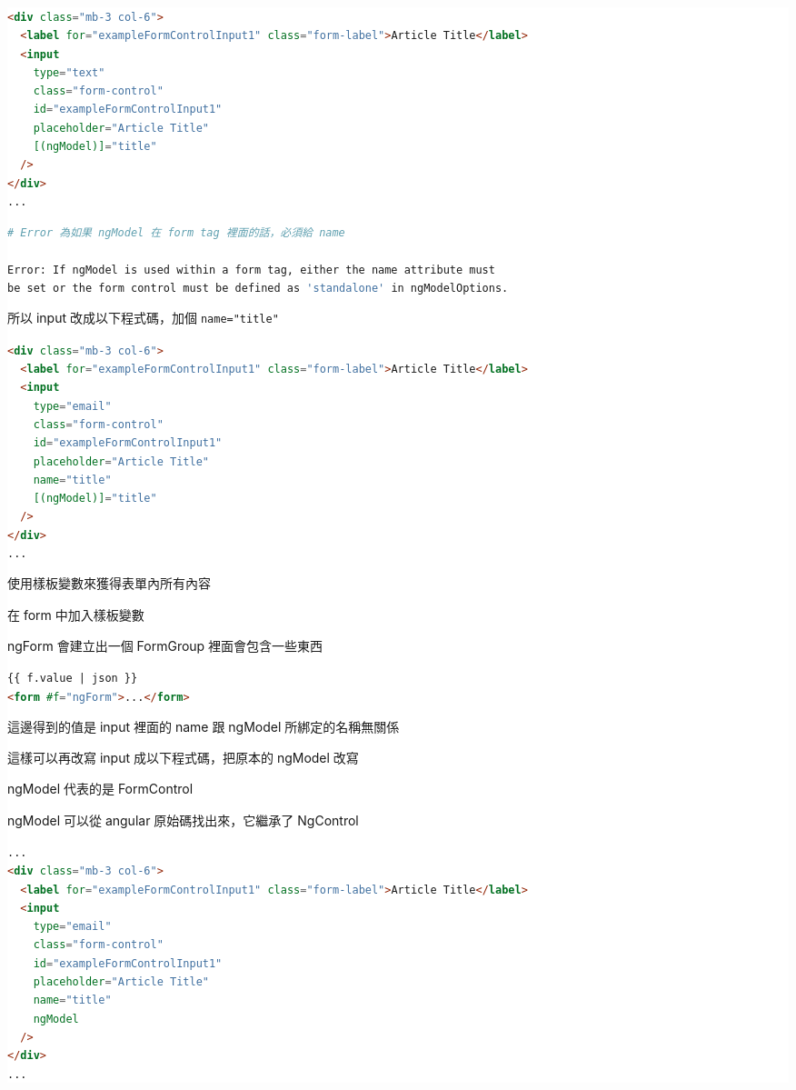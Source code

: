```html
<div class="mb-3 col-6">
  <label for="exampleFormControlInput1" class="form-label">Article Title</label>
  <input
    type="text"
    class="form-control"
    id="exampleFormControlInput1"
    placeholder="Article Title"
    [(ngModel)]="title"
  />
</div>
...
```

```sh
# Error 為如果 ngModel 在 form tag 裡面的話，必須給 name

Error: If ngModel is used within a form tag, either the name attribute must 
be set or the form control must be defined as 'standalone' in ngModelOptions.
```

所以 input 改成以下程式碼，加個 `name="title"`

```html
<div class="mb-3 col-6">
  <label for="exampleFormControlInput1" class="form-label">Article Title</label>
  <input
    type="email"
    class="form-control"
    id="exampleFormControlInput1"
    placeholder="Article Title"
    name="title"
    [(ngModel)]="title"
  />
</div>
...
```

使用樣板變數來獲得表單內所有內容

在 form 中加入樣板變數

ngForm 會建立出一個 FormGroup 裡面會包含一些東西

```html
{{ f.value | json }}
<form #f="ngForm">...</form>
```

這邊得到的值是 input 裡面的 name 跟 ngModel 所綁定的名稱無關係

這樣可以再改寫 input 成以下程式碼，把原本的 ngModel 改寫

ngModel 代表的是 FormControl

ngModel 可以從 angular 原始碼找出來，它繼承了 NgControl

```html
...
<div class="mb-3 col-6">
  <label for="exampleFormControlInput1" class="form-label">Article Title</label>
  <input
    type="email"
    class="form-control"
    id="exampleFormControlInput1"
    placeholder="Article Title"
    name="title"
    ngModel
  />
</div>
...
```

[demo]: https://www.youtube.com/watch?v=n9OuCW9Nrfw&t=2197s
[表單內容]: https://stackblitz.com/edit/angular-ivy-24muef?file=src%2Fapp%2Feditor%2Feditor.component.html
[Article]: https://stackblitz.com/edit/angular-ivy-24muef?file=src%2Fapp%2Feditor%2Feditor.component.html
[part2]: https://www.youtube.com/watch?v=eCedsPG_rxo&t=13s